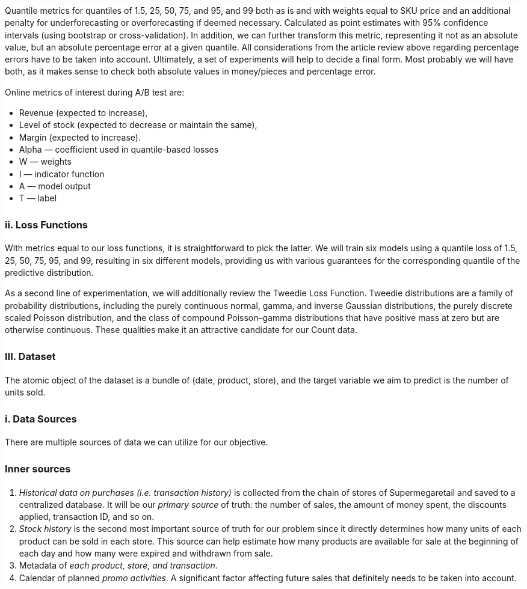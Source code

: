 Quantile metrics for quantiles of 1.5, 25, 50, 75, and 95, and 99 both as is and with weights equal to SKU price and an additional penalty for underforecasting or overforecasting if deemed necessary. Calculated as point estimates with 95% confidence intervals (using bootstrap or cross-validation). In addition, we can further transform this metric, representing it not as an absolute value, but an absolute percentage error at a given quantile. All considerations from the article review above regarding percentage errors have to be taken into account. Ultimately, a set of experiments will help to decide a final form. Most probably we will have both, as it makes sense to check both absolute values in money/pieces and percentage error.

Online metrics of interest during A/B test are:

- Revenue (expected to increase),
- Level of stock (expected to decrease or maintain the same),
- Margin (expected to increase).
- Alpha — coefficient used in quantile-based losses
- W — weights
- I — indicator function
- A — model output
- T — label

### **ii. Loss Functions**

With metrics equal to our loss functions, it is straightforward to pick the latter. We will train six models using a quantile loss of 1.5, 25, 50, 75, 95, and 99, resulting in six different models, providing us with various guarantees for the corresponding quantile of the predictive distribution.

As a second line of experimentation, we will additionally review the Tweedie Loss Function. Tweedie distributions are a family of probability distributions, including the purely continuous normal, gamma, and inverse Gaussian distributions, the purely discrete scaled Poisson distribution, and the class of compound Poisson–gamma distributions that have positive mass at zero but are otherwise continuous. These qualities make it an attractive candidate for our Count data.

### **III. Dataset**

The atomic object of the dataset is a bundle of (date, product, store), and the target variable we aim to predict is the number of units sold.

### **i. Data Sources**

There are multiple sources of data we can utilize for our objective.

### Inner sources

1. *Historical data on purchases (i.e. transaction history)* is collected from the chain of stores of Supermegaretail and saved to a centralized database. It will be our *primary source* of truth: the number of sales, the amount of money spent, the discounts applied, transaction ID, and so on.
2. *Stock history* is the second most important source of truth for our problem since it directly determines how many units of each product can be sold in each store. This source can help estimate how many products are available for sale at the beginning of each day and how many were expired and withdrawn from sale.
3. Metadata of *each product, store, and transaction*.
4. Calendar of planned *promo activities*. A significant factor affecting future sales that definitely needs to be taken into account.
